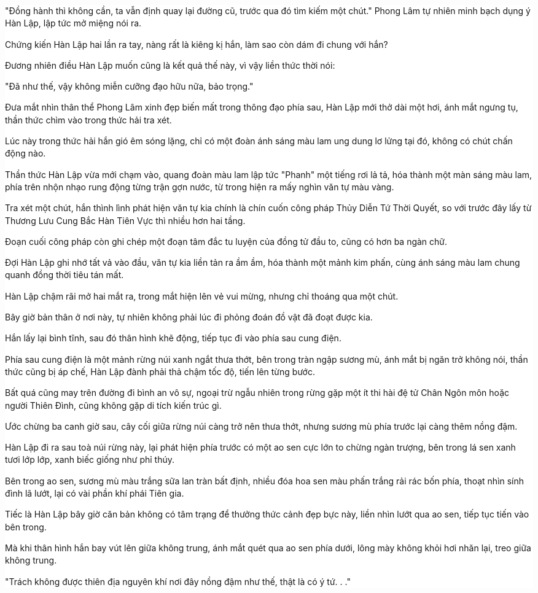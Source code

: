 "Đồng hành thì không cần, ta vẫn định quay lại đường cũ, trước qua đó tìm kiếm một chút." Phong Lâm tự nhiên minh bạch dụng ý Hàn Lập, lập tức mở miệng nói ra.

Chứng kiến Hàn Lập hai lần ra tay, nàng rất là kiêng kị hắn, làm sao còn dám đi chung với hắn?

Đương nhiên điều Hàn Lập muốn cũng là kết quả thế này, vì vậy liền thức thời nói:

"Đã như thế, vậy không miễn cưỡng đạo hữu nữa, bảo trọng."

Đưa mắt nhìn thân thể Phong Lâm xinh đẹp biến mất trong thông đạo phía sau, Hàn Lập mới thở dài một hơi, ánh mắt ngưng tụ, thần thức chìm vào trong thức hải tra xét.

Lúc này trong thức hải hắn gió êm sóng lặng, chỉ có một đoàn ánh sáng màu lam ung dung lơ lửng tại đó, không có chút chấn động nào.

Thần thức Hàn Lập vừa mới chạm vào, quang đoàn màu lam lập tức "Phanh" một tiếng rơi lả tả, hóa thành một màn sáng màu lam, phía trên nhộn nhạo rung động từng trận gợn nước, từ trong hiện ra mấy nghìn văn tự màu vàng.

Tra xét một chút, hắn thình lình phát hiện văn tự kia chính là chín cuốn công pháp Thủy Diễn Tứ Thời Quyết, so với trước đây lấy từ Thương Lưu Cung Bắc Hàn Tiên Vực thì nhiều hơn hai tầng.

Đoạn cuối công pháp còn ghi chép một đoạn tâm đắc tu luyện của đồng tử đầu to, cũng có hơn ba ngàn chữ.

Đợi Hàn Lập ghi nhớ tất vả vào đầu, văn tự kia liền tản ra ầm ầm, hóa thành một mảnh kim phấn, cùng ánh sáng màu lam chung quanh đồng thời tiêu tán mất.

Hàn Lập chậm rãi mở hai mắt ra, trong mắt hiện lên vẻ vui mừng, nhưng chỉ thoáng qua một chút.

Bây giờ bản thân ở nơi này, tự nhiên không phải lúc đi phỏng đoán đồ vật đã đoạt được kia.

Hắn lấy lại bình tĩnh, sau đó thân hình khẽ động, tiếp tục đi vào phía sau cung điện.

Phía sau cung điện là một mảnh rừng núi xanh ngắt thưa thớt, bên trong tràn ngập sương mù, ánh mắt bị ngăn trở không nói, thần thức cũng bị áp chế, Hàn Lập đành phải thả chậm tốc độ, tiến lên từng bước.

Bất quá cũng may trên đường đi bình an vô sự, ngoại trừ ngẫu nhiên trong rừng gặp một ít thi hài đệ tử Chân Ngôn môn hoặc người Thiên Đình, cũng không gặp di tích kiến trúc gì.

Ước chừng ba canh giờ sau, cây cối giữa rừng núi càng trở nên thưa thớt, nhưng sương mù phía trước lại càng thêm nồng đậm.

Hàn Lập đi ra sau toà núi rừng này, lại phát hiện phía trước có một ao sen cực lớn to chừng ngàn trượng, bên trong lá sen xanh tươi lớp lớp, xanh biếc giống như phỉ thúy.

Bên trong ao sen, sương mù màu trắng sữa lan tràn bất định, nhiều đóa hoa sen màu phấn trắng rải rác bốn phía, thoạt nhìn sính đình lã lướt, lại có vài phần khí phái Tiên gia.

Tiếc là Hàn Lập bây giờ căn bản không có tâm trạng để thưởng thức cảnh đẹp bực này, liền nhìn lướt qua ao sen, tiếp tục tiến vào bên trong.

Mà khi thân hình hắn bay vút lên giữa không trung, ánh mắt quét qua ao sen phía dưới, lông mày không khỏi hơi nhăn lại, treo giữa không trung.

"Trách không được thiên địa nguyên khí nơi đây nồng đậm như thế, thật là có ý tứ. . ."
